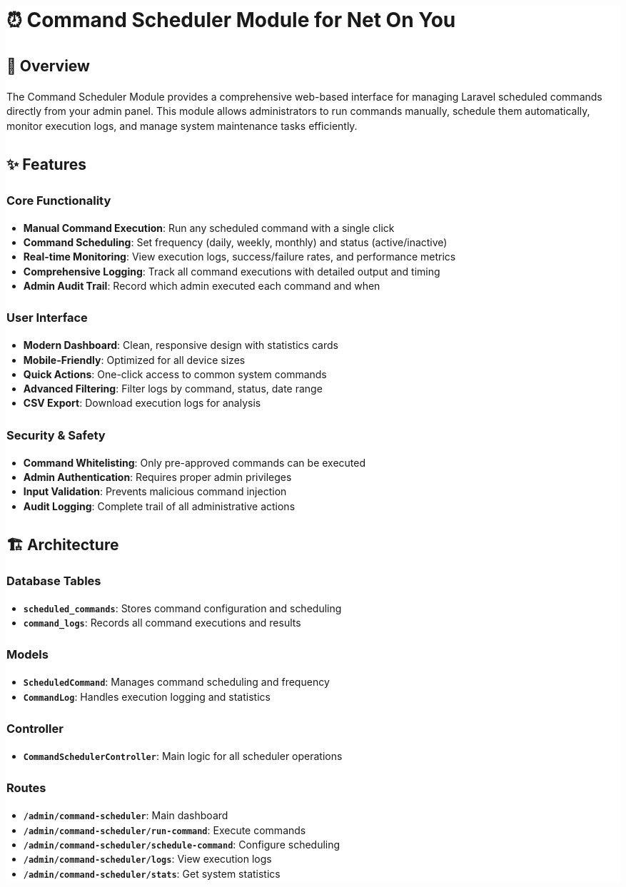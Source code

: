 # ⏰ Command Scheduler Module for Net On You

## 🎯 **Overview**

The Command Scheduler Module provides a comprehensive web-based interface for managing Laravel scheduled commands directly from your admin panel. This module allows administrators to run commands manually, schedule them automatically, monitor execution logs, and manage system maintenance tasks efficiently.

## ✨ **Features**

### **Core Functionality**
- **Manual Command Execution**: Run any scheduled command with a single click
- **Command Scheduling**: Set frequency (daily, weekly, monthly) and status (active/inactive)
- **Real-time Monitoring**: View execution logs, success/failure rates, and performance metrics
- **Comprehensive Logging**: Track all command executions with detailed output and timing
- **Admin Audit Trail**: Record which admin executed each command and when

### **User Interface**
- **Modern Dashboard**: Clean, responsive design with statistics cards
- **Mobile-Friendly**: Optimized for all device sizes
- **Quick Actions**: One-click access to common system commands
- **Advanced Filtering**: Filter logs by command, status, date range
- **CSV Export**: Download execution logs for analysis

### **Security & Safety**
- **Command Whitelisting**: Only pre-approved commands can be executed
- **Admin Authentication**: Requires proper admin privileges
- **Input Validation**: Prevents malicious command injection
- **Audit Logging**: Complete trail of all administrative actions

## 🏗️ **Architecture**

### **Database Tables**
- **`scheduled_commands`**: Stores command configuration and scheduling
- **`command_logs`**: Records all command executions and results

### **Models**
- **`ScheduledCommand`**: Manages command scheduling and frequency
- **`CommandLog`**: Handles execution logging and statistics

### **Controller**
- **`CommandSchedulerController`**: Main logic for all scheduler operations

### **Routes**
- **`/admin/command-scheduler`**: Main dashboard
- **`/admin/command-scheduler/run-command`**: Execute commands
- **`/admin/command-scheduler/schedule-command`**: Configure scheduling
- **`/admin/command-scheduler/logs`**: View execution logs
- **`/admin/command-scheduler/stats`**: Get system statistics
